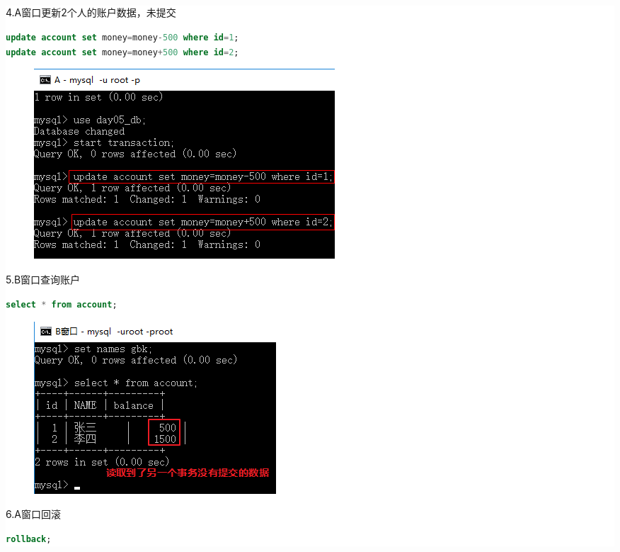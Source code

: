 4.A窗口更新2个人的账户数据，未提交

```sql
update account set money=money-500 where id=1;
update account set money=money+500 where id=2;
```



<figure class="thumbnails">
    <img src="picture/mysql/img04/295.bmp" alt="Screenshot of coverpage" title="Cover page">
</figure>

5.B窗口查询账户

```sql
select * from account;
```



<figure class="thumbnails">
    <img src="picture/mysql/img04/事务32.png" alt="Screenshot of coverpage" title="Cover page">
</figure>

6.A窗口回滚

```sql
rollback;
```
